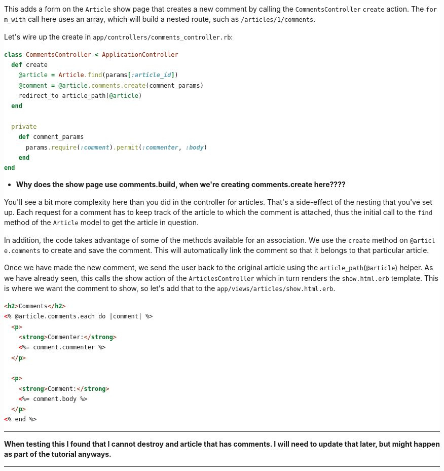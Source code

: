 This adds a form on the `Article` show page that creates a new comment by calling the `CommentsController` `create` action. The `form_with` call here uses an array, which will build a nested route, such as `/articles/1/comments`.

Let's wire up the create in `app/controllers/comments_controller.rb`:

```ruby
class CommentsController < ApplicationController
  def create
    @article = Article.find(params[:article_id])
    @comment = @article.comments.create(comment_params)
    redirect_to article_path(@article)
  end

  private
    def comment_params
      params.require(:comment).permit(:commenter, :body)
    end
end
```

- **Why does the show page use comments.build, when we're creating comments.create here????**

You'll see a bit more complexity here than you did in the controller for articles. That's a side-effect of the nesting that you've set up. Each request for a comment has to keep track of the article to which the comment is attached, thus the initial call to the `find` method of the `Article` model to get the article in question.

In addition, the code takes advantage of some of the methods available for an association. We use the `create` method on `@article.comments` to create and save the comment. This will automatically link the comment so that it belongs to that particular article.

Once we have made the new comment, we send the user back to the original article using the `article_path`(`@article`) helper. As we have already seen, this calls the show action of the `ArticlesController` which in turn renders the `show.html.erb` template. This is where we want the comment to show, so let's add that to the `app/views/articles/show.html.erb`.

```html
<h2>Comments</h2>
<% @article.comments.each do |comment| %>
  <p>
    <strong>Commenter:</strong>
    <%= comment.commenter %>
  </p>

  <p>
    <strong>Comment:</strong>
    <%= comment.body %>
  </p>
<% end %>
```

---

**When testing this I found that I cannot destroy and article that has comments. I will need to update that later, but might happen as part of the tutorial anyways.**

---